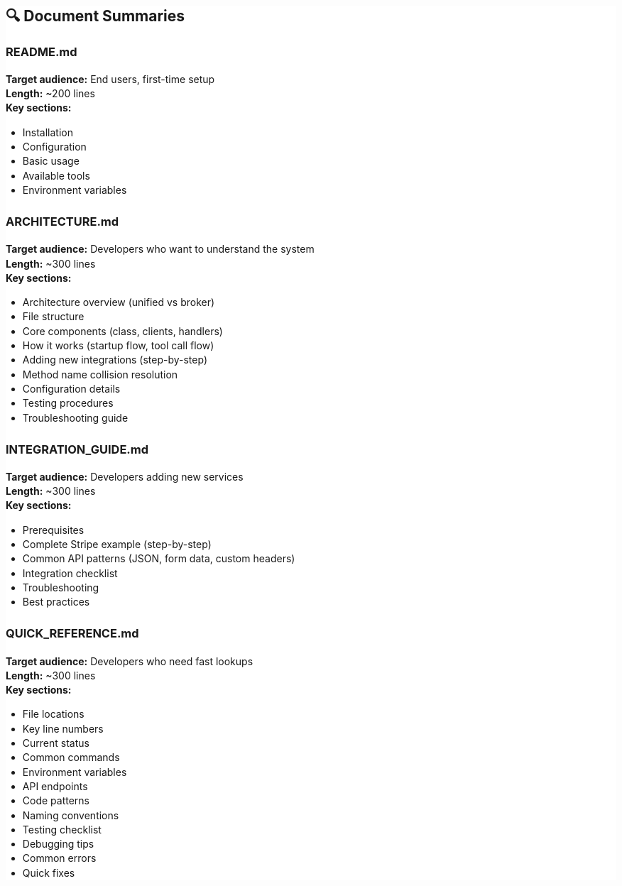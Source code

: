 
## 🔍 Document Summaries

### **README.md**

**Target audience:** End users, first-time setup  
**Length:** ~200 lines  
**Key sections:**
- Installation
- Configuration
- Basic usage
- Available tools
- Environment variables

### **ARCHITECTURE.md**

**Target audience:** Developers who want to understand the system  
**Length:** ~300 lines  
**Key sections:**
- Architecture overview (unified vs broker)
- File structure
- Core components (class, clients, handlers)
- How it works (startup flow, tool call flow)
- Adding new integrations (step-by-step)
- Method name collision resolution
- Configuration details
- Testing procedures
- Troubleshooting guide

### **INTEGRATION_GUIDE.md**

**Target audience:** Developers adding new services  
**Length:** ~300 lines  
**Key sections:**
- Prerequisites
- Complete Stripe example (step-by-step)
- Common API patterns (JSON, form data, custom headers)
- Integration checklist
- Troubleshooting
- Best practices

### **QUICK_REFERENCE.md**

**Target audience:** Developers who need fast lookups  
**Length:** ~300 lines  
**Key sections:**
- File locations
- Key line numbers
- Current status
- Common commands
- Environment variables
- API endpoints
- Code patterns
- Naming conventions
- Testing checklist
- Debugging tips
- Common errors
- Quick fixes

